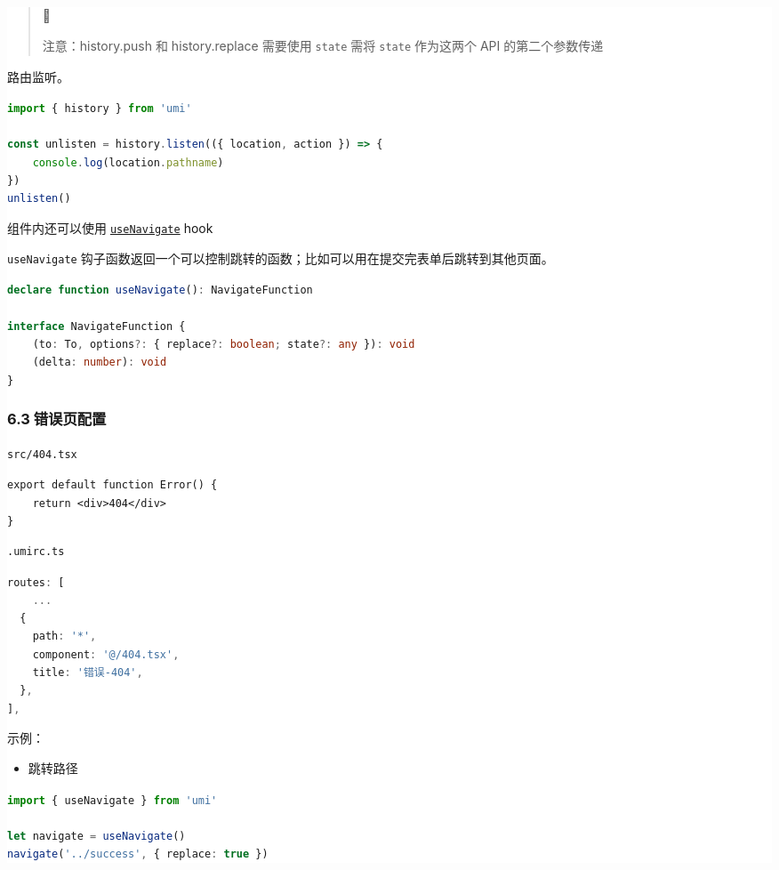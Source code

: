 > 🚨
>
> 注意：history.push 和 history.replace 需要使用 `state` 需将 `state` 作为这两个 API 的第二个参数传递

路由监听。

```ts
import { history } from 'umi'

const unlisten = history.listen(({ location, action }) => {
	console.log(location.pathname)
})
unlisten()
```

组件内还可以使用 [`useNavigate`](https://umijs.org/docs/api/api#usenavigate) hook

`useNavigate` 钩子函数返回一个可以控制跳转的函数；比如可以用在提交完表单后跳转到其他页面。

```ts
declare function useNavigate(): NavigateFunction

interface NavigateFunction {
	(to: To, options?: { replace?: boolean; state?: any }): void
	(delta: number): void
}
```

### 6.3 错误页配置

`src/404.tsx`

```tsx
export default function Error() {
	return <div>404</div>
}
```

`.umirc.ts`

```ts
routes: [
	...
  {
    path: '*',
    component: '@/404.tsx',
    title: '错误-404',
  },
],
```

示例：

- 跳转路径

```ts
import { useNavigate } from 'umi'

let navigate = useNavigate()
navigate('../success', { replace: true })
```
